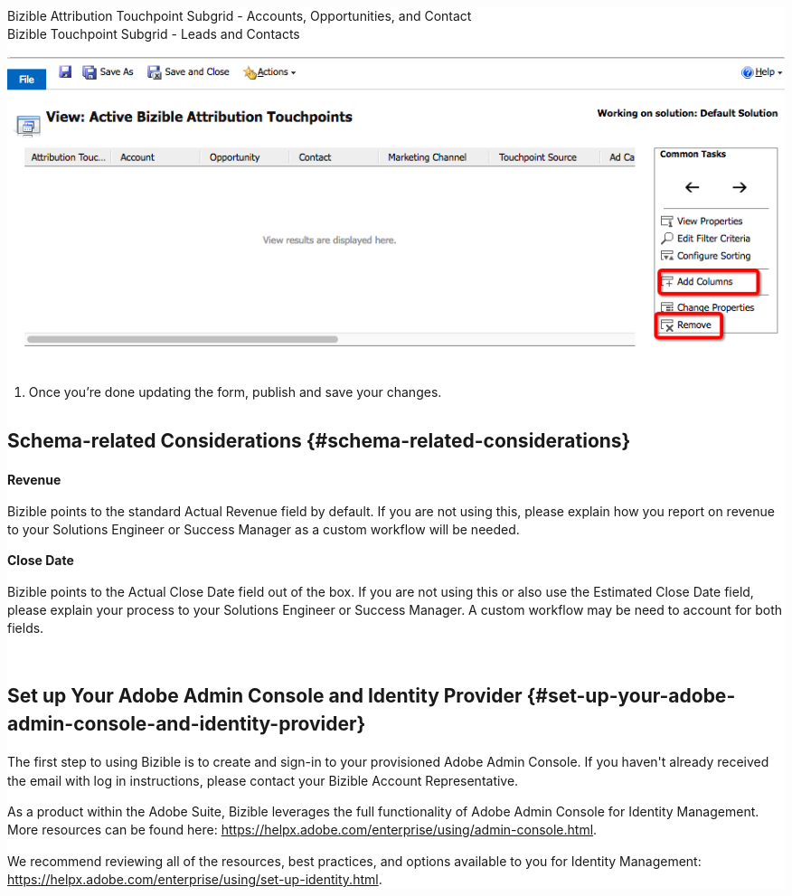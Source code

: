    Bizible Attribution Touchpoint Subgrid - Accounts, Opportunities, and Contact  
   Bizible Touchpoint Subgrid - Leads and Contacts

   ![](assets/8.png)

1. Once you’re done updating the form, publish and save your changes.

## Schema-related Considerations {#schema-related-considerations}

**Revenue**

Bizible points to the standard Actual Revenue field by default. If you are not using this, please explain how you report on revenue to your Solutions Engineer or Success Manager as a custom workflow will be needed.

**Close Date**

Bizible points to the Actual Close Date field out of the box. If you are not using this or also use the Estimated Close Date field, please explain your process to your Solutions Engineer or Success Manager. A custom workflow may be need to account for both fields.
<br>&nbsp;

## Set up Your Adobe Admin Console and Identity Provider {#set-up-your-adobe-admin-console-and-identity-provider}

The first step to using Bizible is to create and sign-in to your provisioned Adobe Admin Console. If you haven't already received the email with log in instructions, please contact your Bizible Account Representative.

As a product within the Adobe Suite, Bizible leverages the full functionality of Adobe Admin Console for Identity Management. More resources can be found here: https://helpx.adobe.com/enterprise/using/admin-console.html.

We recommend reviewing all of the resources, best practices, and options available to you for Identity Management: https://helpx.adobe.com/enterprise/using/set-up-identity.html.
